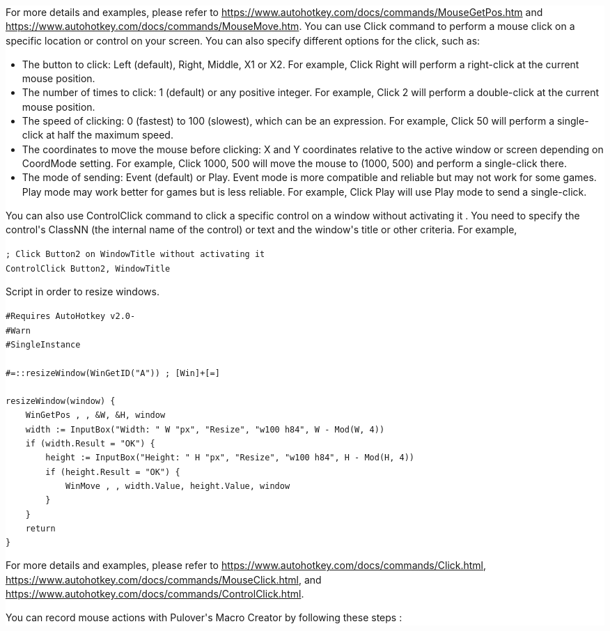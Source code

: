 For more details and examples, please refer to https://www.autohotkey.com/docs/commands/MouseGetPos.htm and https://www.autohotkey.com/docs/commands/MouseMove.htm.
You can use Click command to perform a mouse click on a specific location or control on your screen. You can also specify different options for the click, such as:

- The button to click: Left (default), Right, Middle, X1 or X2. For example, Click Right will perform a right-click at the current mouse position.
- The number of times to click: 1 (default) or any positive integer. For example, Click 2 will perform a double-click at the current mouse position.
- The speed of clicking: 0 (fastest) to 100 (slowest), which can be an expression. For example, Click 50 will perform a single-click at half the maximum speed.
- The coordinates to move the mouse before clicking: X and Y coordinates relative to the active window or screen depending on CoordMode setting. For example, Click 1000, 500 will move the mouse to (1000, 500) and perform a single-click there.
- The mode of sending: Event (default) or Play. Event mode is more compatible and reliable but may not work for some games. Play mode may work better for games but is less reliable. For example, Click Play will use Play mode to send a single-click.

You can also use ControlClick command to click a specific control on a window without activating it . You need to specify the control's ClassNN (the internal name of the control) or text and the window's title or other criteria. For example,

```
; Click Button2 on WindowTitle without activating it
ControlClick Button2, WindowTitle
```

Script in order to resize windows.

```
#Requires AutoHotkey v2.0-
#Warn
#SingleInstance

#=::resizeWindow(WinGetID("A")) ; [Win]+[=]

resizeWindow(window) {
    WinGetPos , , &W, &H, window
    width := InputBox("Width: " W "px", "Resize", "w100 h84", W - Mod(W, 4))
    if (width.Result = "OK") {
        height := InputBox("Height: " H "px", "Resize", "w100 h84", H - Mod(H, 4))
        if (height.Result = "OK") {
            WinMove , , width.Value, height.Value, window
        }
    }
    return
}
```

For more details and examples, please refer to https://www.autohotkey.com/docs/commands/Click.html, https://www.autohotkey.com/docs/commands/MouseClick.html, and https://www.autohotkey.com/docs/commands/ControlClick.html.

You can record mouse actions with Pulover's Macro Creator by following these steps :
